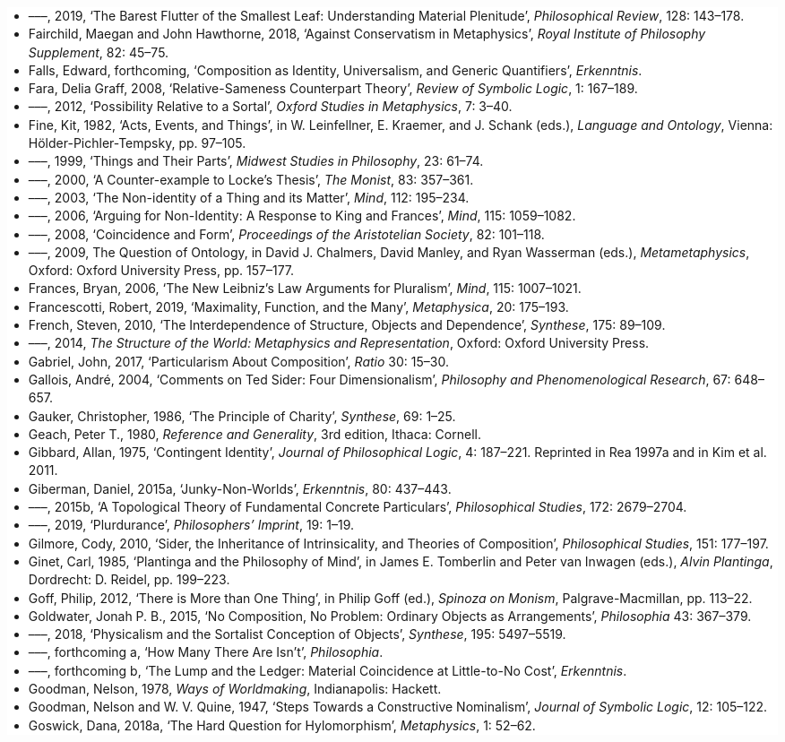 * –––, 2019, ‘The Barest Flutter of the Smallest Leaf: Understanding Material Plenitude’, _Philosophical Review_, 128: 143–178.
* Fairchild, Maegan and John Hawthorne, 2018, ‘Against Conservatism in Metaphysics’, _Royal Institute of Philosophy Supplement_, 82: 45–75.
* Falls, Edward, forthcoming, ‘Composition as Identity, Universalism, and Generic Quantifiers’, _Erkenntnis_.
* Fara, Delia Graff, 2008, ‘Relative-Sameness Counterpart Theory’, _Review of Symbolic Logic_, 1: 167–189.
* –––, 2012, ‘Possibility Relative to a Sortal’, _Oxford Studies in Metaphysics_, 7: 3–40.
* Fine, Kit, 1982, ‘Acts, Events, and Things’, in W. Leinfellner, E. Kraemer, and J. Schank (eds.), _Language and Ontology_, Vienna: Hölder-Pichler-Tempsky, pp. 97–105.
* –––, 1999, ‘Things and Their Parts’, _Midwest Studies in Philosophy_, 23: 61–74.
* –––, 2000, ‘A Counter-example to Locke’s Thesis’, _The Monist_, 83: 357–361.
* –––, 2003, ‘The Non-identity of a Thing and its Matter’, _Mind_, 112: 195–234.
* –––, 2006, ‘Arguing for Non-Identity: A Response to King and Frances’, _Mind_, 115: 1059–1082.
* –––, 2008, ‘Coincidence and Form’, _Proceedings of the Aristotelian Society_, 82: 101–118.
* –––, 2009, The Question of Ontology, in David J. Chalmers, David Manley, and Ryan Wasserman (eds.), _Metametaphysics_, Oxford: Oxford University Press, pp. 157–177.
* Frances, Bryan, 2006, ‘The New Leibniz’s Law Arguments for Pluralism’, _Mind_, 115: 1007–1021.
* Francescotti, Robert, 2019, ‘Maximality, Function, and the Many’, _Metaphysica_, 20: 175–193.
* French, Steven, 2010, ‘The Interdependence of Structure, Objects and Dependence’, _Synthese_, 175: 89–109.
* –––, 2014, _The Structure of the World: Metaphysics and Representation_, Oxford: Oxford University Press.
* Gabriel, John, 2017, ‘Particularism About Composition’, _Ratio_ 30: 15–30.
* Gallois, André, 2004, ‘Comments on Ted Sider: Four Dimensionalism’, _Philosophy and Phenomenological Research_, 67: 648–657.
* Gauker, Christopher, 1986, ‘The Principle of Charity’, _Synthese_, 69: 1–25.
* Geach, Peter T., 1980, _Reference and Generality_, 3rd edition, Ithaca: Cornell.
* Gibbard, Allan, 1975, ‘Contingent Identity’, _Journal of Philosophical Logic_, 4: 187–221. Reprinted in Rea 1997a and in Kim et al. 2011.
* Giberman, Daniel, 2015a, ‘Junky-Non-Worlds’, _Erkenntnis_, 80: 437–443.
* –––, 2015b, ‘A Topological Theory of Fundamental Concrete Particulars’, _Philosophical Studies_, 172: 2679–2704.
* –––, 2019, ‘Plurdurance’, _Philosophers’ Imprint_, 19: 1–19.
* Gilmore, Cody, 2010, ‘Sider, the Inheritance of Intrinsicality, and Theories of Composition’, _Philosophical Studies_, 151: 177–197.
* Ginet, Carl, 1985, ‘Plantinga and the Philosophy of Mind’, in James E. Tomberlin and Peter van Inwagen (eds.), _Alvin Plantinga_, Dordrecht: D. Reidel, pp. 199–223.
* Goff, Philip, 2012, ‘There is More than One Thing’, in Philip Goff (ed.), _Spinoza on Monism_, Palgrave-Macmillan, pp. 113–22.
* Goldwater, Jonah P. B., 2015, ‘No Composition, No Problem: Ordinary Objects as Arrangements’, _Philosophia_ 43: 367–379.
* –––, 2018, ‘Physicalism and the Sortalist Conception of Objects’, _Synthese_, 195: 5497–5519.
* –––, forthcoming a, ‘How Many There Are Isn’t’, _Philosophia_.
* –––, forthcoming b, ‘The Lump and the Ledger: Material Coincidence at Little-to-No Cost’, _Erkenntnis_.
* Goodman, Nelson, 1978, _Ways of Worldmaking_, Indianapolis: Hackett.
* Goodman, Nelson and W. V. Quine, 1947, ‘Steps Towards a Constructive Nominalism’, _Journal of Symbolic Logic_, 12: 105–122.
* Goswick, Dana, 2018a, ‘The Hard Question for Hylomorphism’, _Metaphysics_, 1: 52–62.

